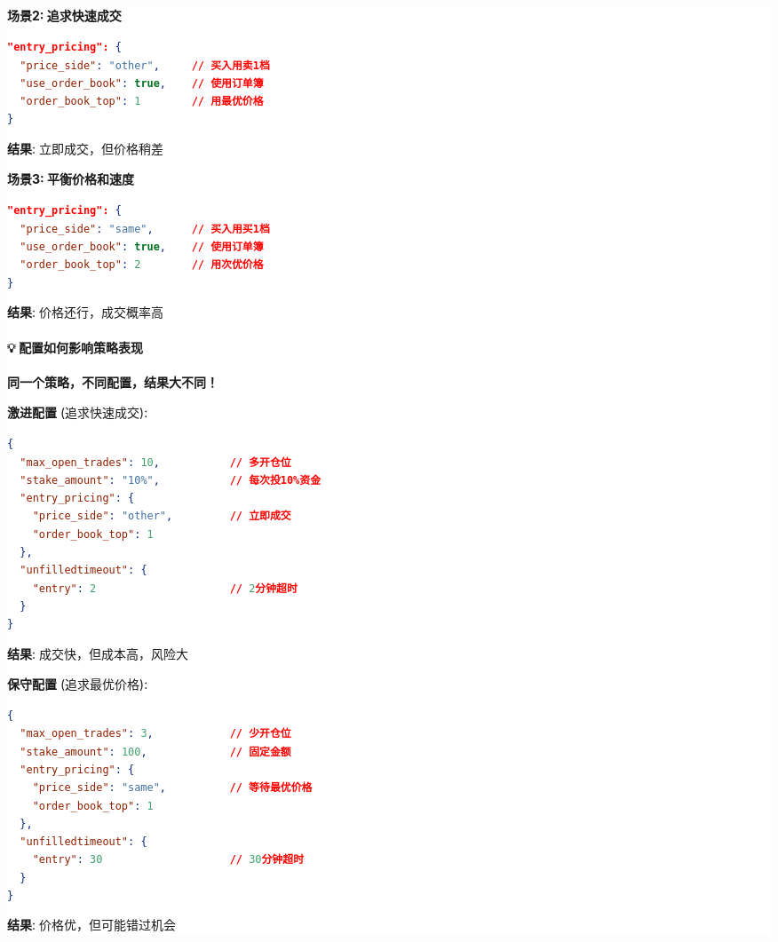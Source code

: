 **场景2: 追求快速成交**
```json
"entry_pricing": {
  "price_side": "other",     // 买入用卖1档
  "use_order_book": true,    // 使用订单簿  
  "order_book_top": 1        // 用最优价格
}
```
**结果**: 立即成交，但价格稍差

**场景3: 平衡价格和速度**
```json
"entry_pricing": {
  "price_side": "same",      // 买入用买1档
  "use_order_book": true,    // 使用订单簿
  "order_book_top": 2        // 用次优价格
}
```
**结果**: 价格还行，成交概率高

#### 💡 **配置如何影响策略表现**

**同一个策略，不同配置，结果大不同！**

**激进配置** (追求快速成交):
```json
{
  "max_open_trades": 10,           // 多开仓位
  "stake_amount": "10%",           // 每次投10%资金
  "entry_pricing": {
    "price_side": "other",         // 立即成交
    "order_book_top": 1
  },
  "unfilledtimeout": {
    "entry": 2                     // 2分钟超时
  }
}
```
**结果**: 成交快，但成本高，风险大

**保守配置** (追求最优价格):
```json
{
  "max_open_trades": 3,            // 少开仓位
  "stake_amount": 100,             // 固定金额
  "entry_pricing": {
    "price_side": "same",          // 等待最优价格
    "order_book_top": 1
  },
  "unfilledtimeout": {
    "entry": 30                    // 30分钟超时
  }
}
```
**结果**: 价格优，但可能错过机会
